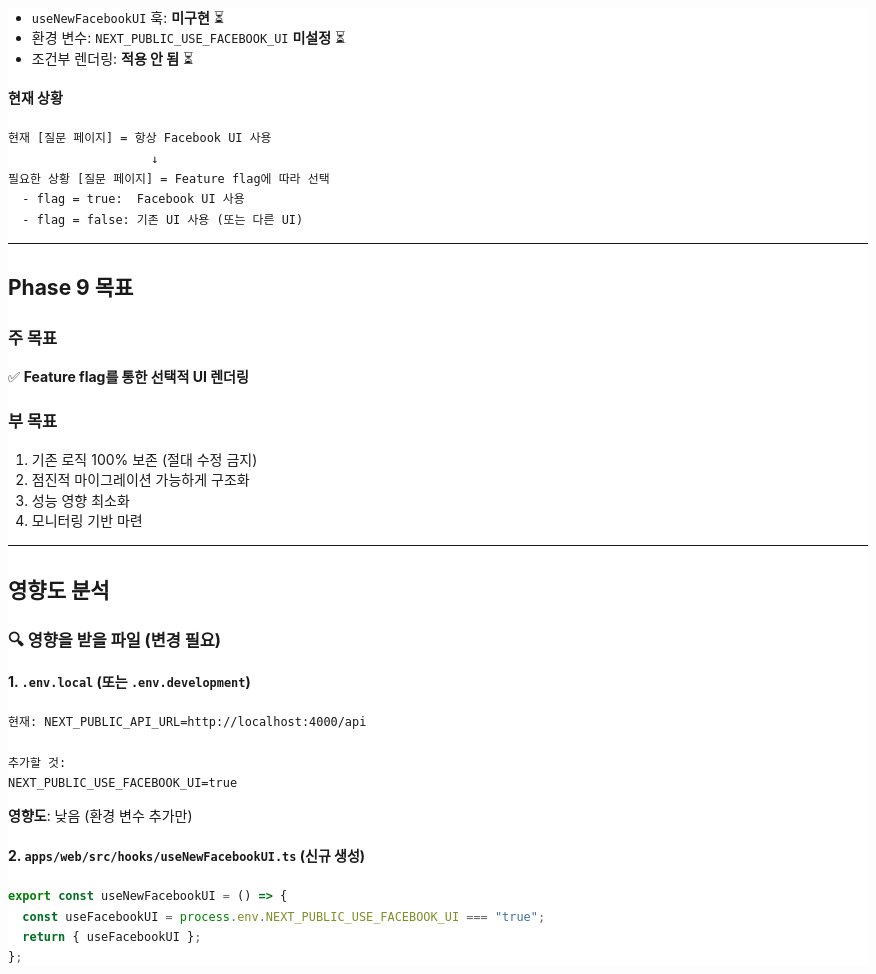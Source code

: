 - `useNewFacebookUI` 훅: **미구현** ⏳
- 환경 변수: `NEXT_PUBLIC_USE_FACEBOOK_UI` **미설정** ⏳
- 조건부 렌더링: **적용 안 됨** ⏳

#### 현재 상황

```
현재 [질문 페이지] = 항상 Facebook UI 사용
                    ↓
필요한 상황 [질문 페이지] = Feature flag에 따라 선택
  - flag = true:  Facebook UI 사용
  - flag = false: 기존 UI 사용 (또는 다른 UI)
```

---

## Phase 9 목표

### 주 목표

✅ **Feature flag를 통한 선택적 UI 렌더링**

### 부 목표

1. 기존 로직 100% 보존 (절대 수정 금지)
2. 점진적 마이그레이션 가능하게 구조화
3. 성능 영향 최소화
4. 모니터링 기반 마련

---

## 영향도 분석

### 🔍 영향을 받을 파일 (변경 필요)

#### 1. **`.env.local`** (또는 `.env.development`)

```
현재: NEXT_PUBLIC_API_URL=http://localhost:4000/api

추가할 것:
NEXT_PUBLIC_USE_FACEBOOK_UI=true
```

**영향도**: 낮음 (환경 변수 추가만)

#### 2. **`apps/web/src/hooks/useNewFacebookUI.ts`** (신규 생성)

```typescript
export const useNewFacebookUI = () => {
  const useFacebookUI = process.env.NEXT_PUBLIC_USE_FACEBOOK_UI === "true";
  return { useFacebookUI };
};
```
